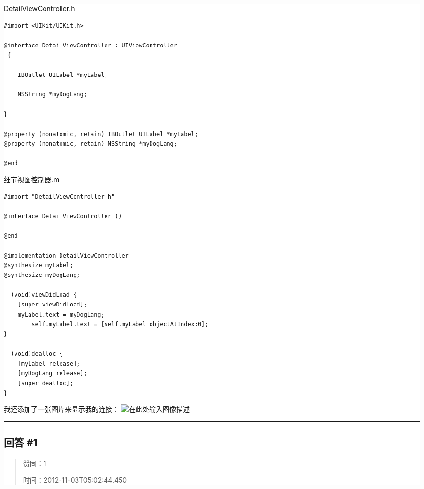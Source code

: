 DetailViewController.h

```
#import <UIKit/UIKit.h>

@interface DetailViewController : UIViewController
 {

    IBOutlet UILabel *myLabel;

    NSString *myDogLang;

}

@property (nonatomic, retain) IBOutlet UILabel *myLabel;
@property (nonatomic, retain) NSString *myDogLang;

@end 
```

细节视图控制器.m

```
#import "DetailViewController.h"

@interface DetailViewController ()

@end

@implementation DetailViewController
@synthesize myLabel;
@synthesize myDogLang;

- (void)viewDidLoad {
    [super viewDidLoad];
    myLabel.text = myDogLang;
        self.myLabel.text = [self.myLabel objectAtIndex:0];
}

- (void)dealloc {
    [myLabel release];
    [myDogLang release];
    [super dealloc];
} 
```

我还添加了一张图片来显示我的连接： ![在此处输入图像描述](../Images/1e56442b68b799eede9f748018a1c7f3.png)

* * *

## 回答 #1

> 赞同：1
> 
> 时间：2012-11-03T05:02:44.450
